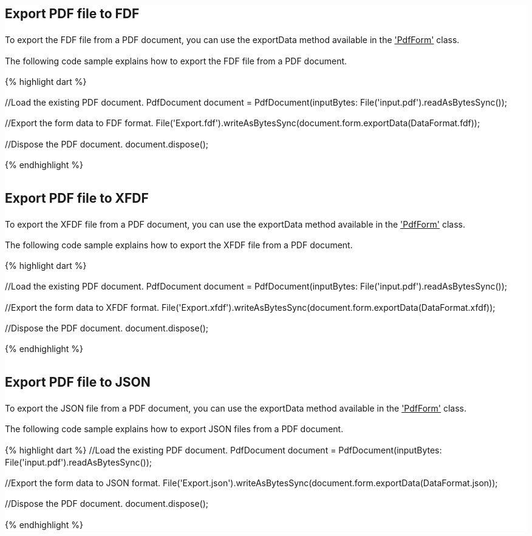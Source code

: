 ## Export PDF file to FDF

To export the FDF file from a PDF document, you can use the exportData method available in the ['PdfForm'](#) class.

The following code sample explains how to export the FDF file from a PDF document.

{% highlight dart %}

//Load the existing PDF document.
PdfDocument document = PdfDocument(inputBytes: File('input.pdf').readAsBytesSync());

//Export the form data to FDF format.
File('Export.fdf').writeAsBytesSync(document.form.exportData(DataFormat.fdf));

//Dispose the PDF document.
document.dispose();

{% endhighlight %}

## Export PDF file to XFDF

To export the XFDF file from a PDF document, you can use the exportData method available in the ['PdfForm'](#) class.

The following code sample explains how to export the XFDF file from a PDF document.

{% highlight dart %}

//Load the existing PDF document.
PdfDocument document = PdfDocument(inputBytes: File('input.pdf').readAsBytesSync());

//Export the form data to XFDF format.
File('Export.xfdf').writeAsBytesSync(document.form.exportData(DataFormat.xfdf));

//Dispose the PDF document.
document.dispose();

{% endhighlight %}

## Export PDF file to JSON

To export the JSON file from a PDF document, you can use the exportData method available in the ['PdfForm'](#) class.

The following code sample explains how to export JSON files from a PDF document.

{% highlight dart %}
//Load the existing PDF document.
PdfDocument document = PdfDocument(inputBytes: File('input.pdf').readAsBytesSync());

//Export the form data to JSON format.
File('Export.json').writeAsBytesSync(document.form.exportData(DataFormat.json));

//Dispose the PDF document.
document.dispose();

{% endhighlight %}

